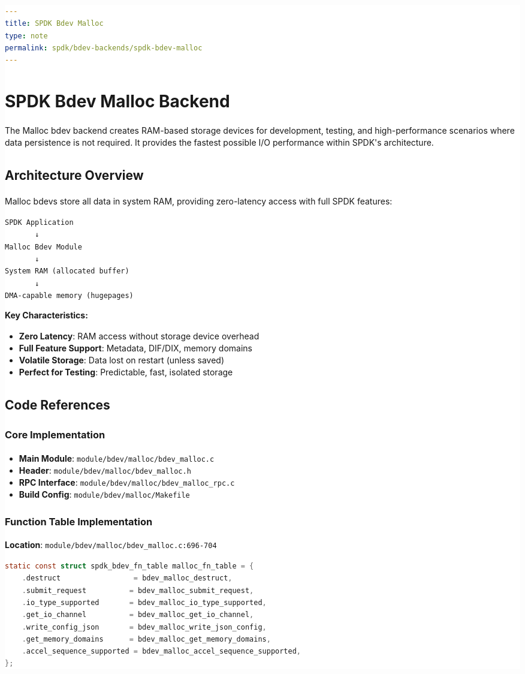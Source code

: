 ```yaml
---
title: SPDK Bdev Malloc
type: note
permalink: spdk/bdev-backends/spdk-bdev-malloc
---
```


# SPDK Bdev Malloc Backend

The Malloc bdev backend creates RAM-based storage devices for development, testing, and high-performance scenarios where data persistence is not required. It provides the fastest possible I/O performance within SPDK's architecture.

## Architecture Overview

Malloc bdevs store all data in system RAM, providing zero-latency access with full SPDK features:

```
SPDK Application
       ↓
Malloc Bdev Module
       ↓
System RAM (allocated buffer)
       ↓
DMA-capable memory (hugepages)
```

**Key Characteristics:**
- **Zero Latency**: RAM access without storage device overhead
- **Full Feature Support**: Metadata, DIF/DIX, memory domains
- **Volatile Storage**: Data lost on restart (unless saved)
- **Perfect for Testing**: Predictable, fast, isolated storage

## Code References

### Core Implementation
- **Main Module**: `module/bdev/malloc/bdev_malloc.c`
- **Header**: `module/bdev/malloc/bdev_malloc.h`
- **RPC Interface**: `module/bdev/malloc/bdev_malloc_rpc.c`
- **Build Config**: `module/bdev/malloc/Makefile`

### Function Table Implementation
**Location**: `module/bdev/malloc/bdev_malloc.c:696-704`
```c
static const struct spdk_bdev_fn_table malloc_fn_table = {
    .destruct                 = bdev_malloc_destruct,
    .submit_request          = bdev_malloc_submit_request,
    .io_type_supported       = bdev_malloc_io_type_supported,
    .get_io_channel          = bdev_malloc_get_io_channel,
    .write_config_json       = bdev_malloc_write_json_config,
    .get_memory_domains      = bdev_malloc_get_memory_domains,
    .accel_sequence_supported = bdev_malloc_accel_sequence_supported,
};
```
